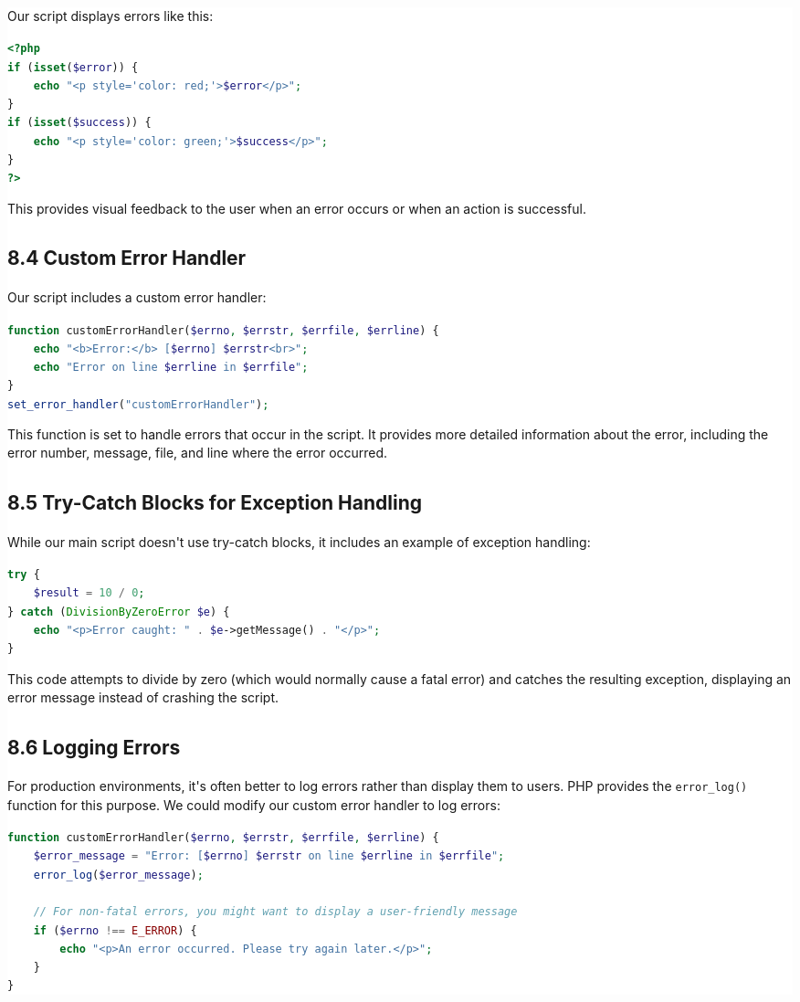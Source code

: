 Our script displays errors like this:

```php
<?php
if (isset($error)) {
    echo "<p style='color: red;'>$error</p>";
}
if (isset($success)) {
    echo "<p style='color: green;'>$success</p>";
}
?>
```

This provides visual feedback to the user when an error occurs or when an action is successful.

## 8.4 Custom Error Handler

Our script includes a custom error handler:

```php
function customErrorHandler($errno, $errstr, $errfile, $errline) {
    echo "<b>Error:</b> [$errno] $errstr<br>";
    echo "Error on line $errline in $errfile";
}
set_error_handler("customErrorHandler");
```

This function is set to handle errors that occur in the script. It provides more detailed information about the error, including the error number, message, file, and line where the error occurred.

## 8.5 Try-Catch Blocks for Exception Handling

While our main script doesn't use try-catch blocks, it includes an example of exception handling:

```php
try {
    $result = 10 / 0;
} catch (DivisionByZeroError $e) {
    echo "<p>Error caught: " . $e->getMessage() . "</p>";
}
```

This code attempts to divide by zero (which would normally cause a fatal error) and catches the resulting exception, displaying an error message instead of crashing the script.

## 8.6 Logging Errors

For production environments, it's often better to log errors rather than display them to users. PHP provides the `error_log()` function for this purpose. We could modify our custom error handler to log errors:

```php
function customErrorHandler($errno, $errstr, $errfile, $errline) {
    $error_message = "Error: [$errno] $errstr on line $errline in $errfile";
    error_log($error_message);
    
    // For non-fatal errors, you might want to display a user-friendly message
    if ($errno !== E_ERROR) {
        echo "<p>An error occurred. Please try again later.</p>";
    }
}
```
